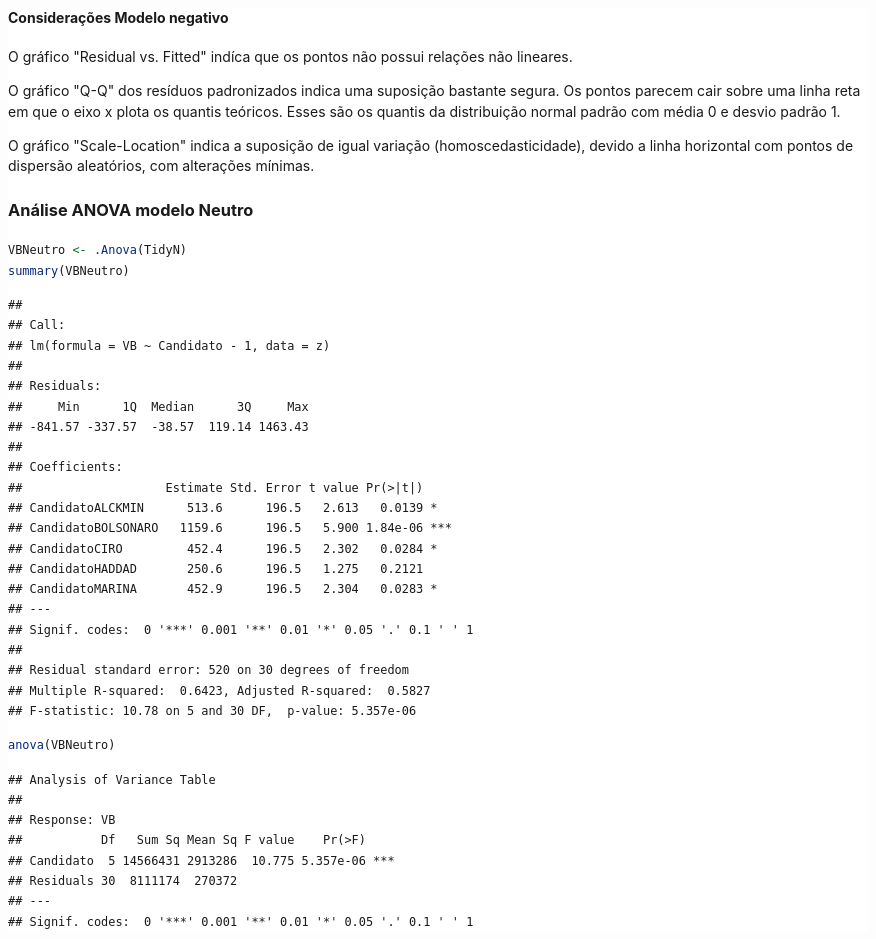 #### Considerações Modelo negativo

O gráfico "Residual vs. Fitted" indíca que os pontos não possui relações não lineares.  

O gráfico "Q-Q" dos resíduos padronizados indica uma suposição bastante segura. Os pontos parecem cair sobre uma linha reta em que o eixo x plota os quantis teóricos. Esses são os quantis da distribuição normal padrão com média 0 e desvio padrão 1.

O gráfico "Scale-Location" indica a suposição de igual variação (homoscedasticidade), devido a linha horizontal com pontos de dispersão aleatórios, com alterações mínimas.

### Análise ANOVA modelo Neutro


```r
VBNeutro <- .Anova(TidyN)
summary(VBNeutro)
```

```
## 
## Call:
## lm(formula = VB ~ Candidato - 1, data = z)
## 
## Residuals:
##     Min      1Q  Median      3Q     Max 
## -841.57 -337.57  -38.57  119.14 1463.43 
## 
## Coefficients:
##                    Estimate Std. Error t value Pr(>|t|)    
## CandidatoALCKMIN      513.6      196.5   2.613   0.0139 *  
## CandidatoBOLSONARO   1159.6      196.5   5.900 1.84e-06 ***
## CandidatoCIRO         452.4      196.5   2.302   0.0284 *  
## CandidatoHADDAD       250.6      196.5   1.275   0.2121    
## CandidatoMARINA       452.9      196.5   2.304   0.0283 *  
## ---
## Signif. codes:  0 '***' 0.001 '**' 0.01 '*' 0.05 '.' 0.1 ' ' 1
## 
## Residual standard error: 520 on 30 degrees of freedom
## Multiple R-squared:  0.6423,	Adjusted R-squared:  0.5827 
## F-statistic: 10.78 on 5 and 30 DF,  p-value: 5.357e-06
```

```r
anova(VBNeutro)
```

```
## Analysis of Variance Table
## 
## Response: VB
##           Df   Sum Sq Mean Sq F value    Pr(>F)    
## Candidato  5 14566431 2913286  10.775 5.357e-06 ***
## Residuals 30  8111174  270372                      
## ---
## Signif. codes:  0 '***' 0.001 '**' 0.01 '*' 0.05 '.' 0.1 ' ' 1
```
